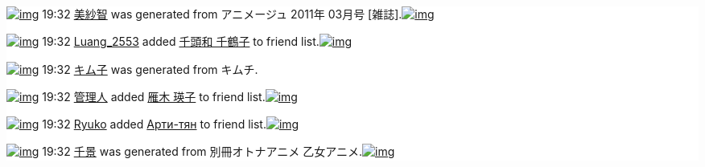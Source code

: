 [![img](http://kacdn05.appspot.com/5925491500384256/631b1.png)](http://www.barcodekanojo.com/kanojo/2751252/%E7%BE%8E%E7%B4%97%E6%99%BA) 19:32 [美紗智](http://www.barcodekanojo.com/kanojo/2751252/%E7%BE%8E%E7%B4%97%E6%99%BA) was generated from アニメージュ 2011年 03月号 [雑誌].[![img](http://kacdn01.appspot.com/6216148311867392/a3fe.jpg)](http://www.barcodekanojo.com/product_images/barcode/5296873/1390041105/%E3%82%A2%E3%83%8B%E3%83%A1%E3%83%BC%E3%82%B8%E3%83%A5%202011%E5%B9%B4%2003%E6%9C%88%E5%8F%B7%20%5B%E9%9B%91%E8%AA%8C%5D.jpg)

[![img](http://img17.imageshack.us/img17/1408/m4gf.jpg)](http://www.barcodekanojo.com/user/233049/Luang_2553) 19:32 [Luang_2553](http://www.barcodekanojo.com/user/233049/Luang_2553) added [千頭和 千鶴子](http://www.barcodekanojo.com/kanojo/2550472/%E5%8D%83%E9%A0%AD%E5%92%8C%20%E5%8D%83%E9%B6%B4%E5%AD%90) to friend list.[![img](http://kacdn06.appspot.com/5854374895026176/7d14.png)](http://www.barcodekanojo.com/kanojo/2550472/%E5%8D%83%E9%A0%AD%E5%92%8C%20%E5%8D%83%E9%B6%B4%E5%AD%90)

[![img](http://kacdn04.appspot.com/6256941105938432/7d4b3.png)](http://www.barcodekanojo.com/kanojo/2751253/%E3%82%AD%E3%83%A0%E5%AD%90) 19:32 [キム子](http://www.barcodekanojo.com/kanojo/2751253/%E3%82%AD%E3%83%A0%E5%AD%90) was generated from キムチ.

[![img](http://img10.imageshack.us/img10/6158/ehv7.jpg)](http://www.barcodekanojo.com/user/402414/%E7%AE%A1%E7%90%86%E4%BA%BA) 19:32 [管理人](http://www.barcodekanojo.com/user/402414/%E7%AE%A1%E7%90%86%E4%BA%BA) added [雁木 瑛子](http://www.barcodekanojo.com/kanojo/2618217/%E9%9B%81%E6%9C%A8%20%E7%91%9B%E5%AD%90) to friend list.[![img](http://kacdn10.appspot.com/5165265109123072/706c.png)](http://www.barcodekanojo.com/kanojo/2618217/%E9%9B%81%E6%9C%A8%20%E7%91%9B%E5%AD%90)

[![img](http://kacdn01.appspot.com/5358258659262464/2950.jpg)](http://www.barcodekanojo.com/user/400869/Ryuko) 19:32 [Ryuko](http://www.barcodekanojo.com/user/400869/Ryuko) added [Арти-тян](http://www.barcodekanojo.com/kanojo/2496430/%D0%90%D1%80%D1%82%D0%B8-%D1%82%D1%8F%D0%BD) to friend list.[![img](http://kacdn08.appspot.com/4924153698189312/4a6d.png)](http://www.barcodekanojo.com/kanojo/2496430/%D0%90%D1%80%D1%82%D0%B8-%D1%82%D1%8F%D0%BD)

[![img](http://img202.imageshack.us/img202/46/zont.png)](http://www.barcodekanojo.com/kanojo/2751254/%E5%8D%83%E6%99%AF) 19:32 [千景](http://www.barcodekanojo.com/kanojo/2751254/%E5%8D%83%E6%99%AF) was generated from 別冊オトナアニメ  乙女アニメ.[![img](http://kacdn04.appspot.com/4671669213855744/cee4.jpg)](http://www.barcodekanojo.com/product_images/barcode/5296878/1390041177/%E5%88%A5%E5%86%8A%E3%82%AA%E3%83%88%E3%83%8A%E3%82%A2%E3%83%8B%E3%83%A1%20%20%E4%B9%99%E5%A5%B3%E3%82%A2%E3%83%8B%E3%83%A1.jpg)

